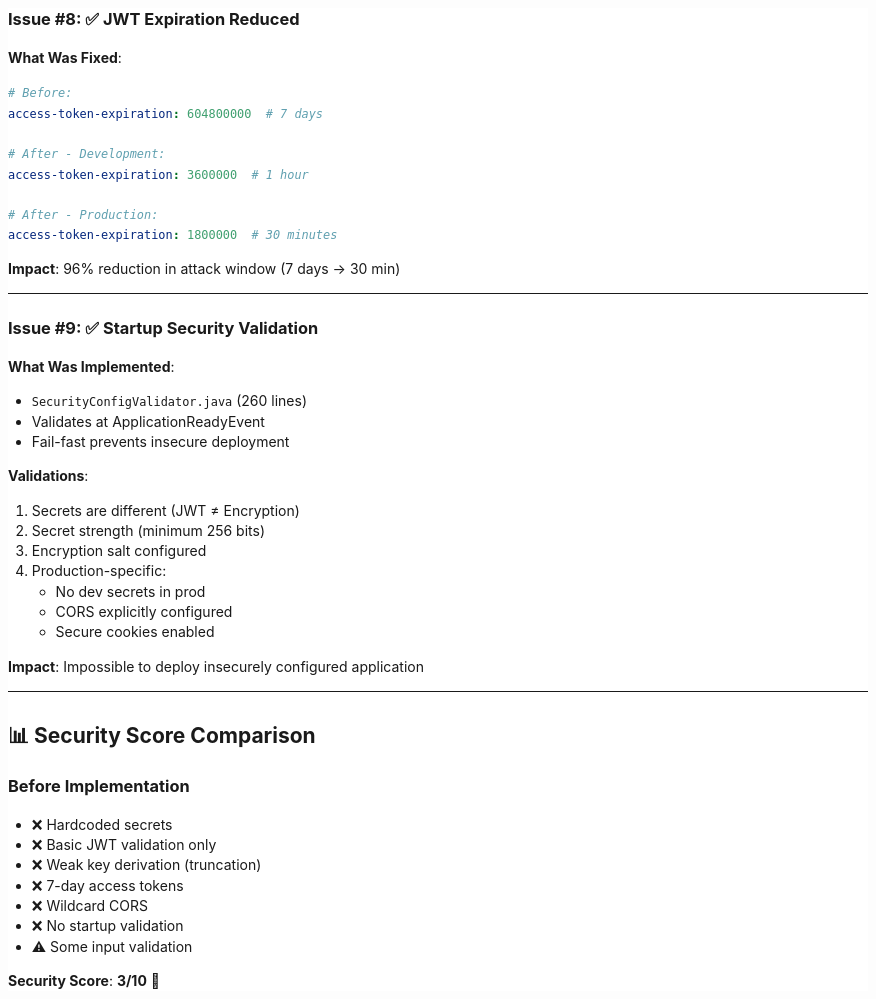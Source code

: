 ### Issue #8: ✅ JWT Expiration Reduced

**What Was Fixed**:

```yaml
# Before:
access-token-expiration: 604800000  # 7 days

# After - Development:
access-token-expiration: 3600000  # 1 hour

# After - Production:
access-token-expiration: 1800000  # 30 minutes
```

**Impact**: 96% reduction in attack window (7 days → 30 min)

---

### Issue #9: ✅ Startup Security Validation

**What Was Implemented**:

- `SecurityConfigValidator.java` (260 lines)
- Validates at ApplicationReadyEvent
- Fail-fast prevents insecure deployment

**Validations**:

1. Secrets are different (JWT ≠ Encryption)
2. Secret strength (minimum 256 bits)
3. Encryption salt configured
4. Production-specific:
   - No dev secrets in prod
   - CORS explicitly configured
   - Secure cookies enabled

**Impact**: Impossible to deploy insecurely configured application

---

## 📊 Security Score Comparison

### Before Implementation

- ❌ Hardcoded secrets
- ❌ Basic JWT validation only
- ❌ Weak key derivation (truncation)
- ❌ 7-day access tokens
- ❌ Wildcard CORS
- ❌ No startup validation
- ⚠️ Some input validation

**Security Score**: **3/10** 🔴
